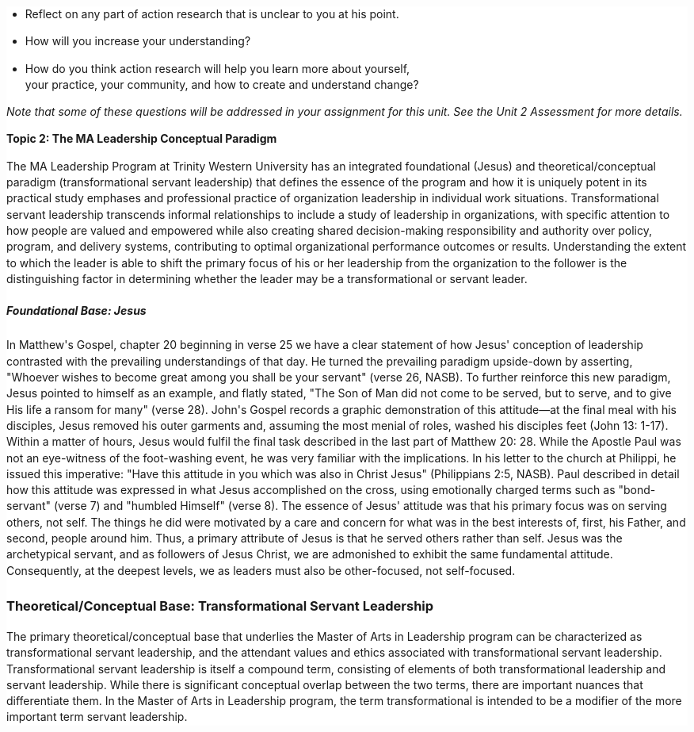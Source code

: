   - Reflect on any part of action research that is unclear to you at his point.

  - How will you increase your understanding?

  - How do you think action research will help you learn more about yourself,  
    your practice, your community, and how to create and understand change?

*Note that some of these questions will be addressed in your assignment for this unit. See the Unit 2 Assessment for more details.*

**Topic 2: The MA Leadership Conceptual Paradigm**

The MA Leadership Program at Trinity Western University has an integrated foundational (Jesus) and theoretical/conceptual paradigm (transformational servant leadership) that defines the essence of the program and how it is uniquely potent in its practical study emphases and professional practice of organization leadership in individual work situations. Transformational servant leadership transcends informal relationships to include a study of leadership in organizations, with specific attention to how people are valued and empowered while also creating shared decision-making responsibility and authority over policy, program, and delivery systems, contributing to optimal organizational performance outcomes or results. Understanding the extent to which the leader is able to shift the primary focus of his or her leadership from the organization to the follower is the distinguishing factor in determining whether the leader may be a transformational or servant leader.

##### **Foundational Base: Jesus**

In Matthew's Gospel, chapter 20 beginning in verse 25 we have a clear statement of how Jesus' conception of leadership contrasted with the prevailing understandings of that day. He turned the prevailing paradigm upside-down by asserting, "Whoever wishes to become great among you shall be your servant" (verse 26, NASB). To further reinforce this new paradigm, Jesus pointed to himself as an example, and flatly stated, "The Son of Man did not come to be served, but to serve, and to give His life a ransom for many" (verse 28). John's Gospel records a graphic demonstration of this attitude—at the final meal with his disciples, Jesus removed his outer garments and, assuming the most menial of roles, washed his disciples feet (John 13: 1-17). Within a matter of hours, Jesus would fulfil the final task described in the last part of Matthew 20: 28. While the Apostle Paul was not an eye-witness of the foot-washing event, he was very familiar with the implications. In his letter to the church at Philippi, he issued this imperative: "Have this attitude in you which was also in Christ Jesus" (Philippians 2:5, NASB). Paul described in detail how this attitude was expressed in what Jesus accomplished on the cross, using emotionally charged terms such as "bond-servant" (verse 7) and "humbled Himself" (verse 8). The essence of Jesus' attitude was that his primary focus was on serving others, not self. The things he did were motivated by a care and concern for what was in the best interests of, first, his Father, and second, people around him. Thus, a primary attribute of Jesus is that he served others rather than self. Jesus was the archetypical servant, and as followers of Jesus Christ, we are admonished to exhibit the same fundamental attitude. Consequently, at the deepest levels, we as leaders must also be other-focused, not self-focused.

### Theoretical/Conceptual Base: Transformational Servant Leadership

The primary theoretical/conceptual base that underlies the Master of Arts in Leadership program can be characterized as transformational servant leadership, and the attendant values and ethics associated with transformational servant leadership. Transformational servant leadership is itself a compound term, consisting of elements of both transformational leadership and servant leadership. While there is significant conceptual overlap between the two terms, there are important nuances that differentiate them. In the Master of Arts in Leadership program, the term transformational is intended to be a modifier of the more important term servant leadership.
